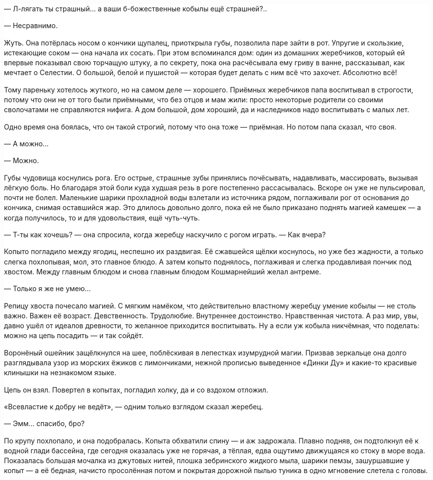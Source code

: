 — Л-лягать ты страшный… а ваши б-божественные кобылы ещё страшней?..

— Несравнимо.

Жуть. Она потёрлась носом о кончики щупалец, приоткрыла губы, позволила паре зайти в рот. Упругие и скользкие, истекающие соком — она начала их сосать. При этом вспоминался дом: один из домашних жеребчиков, который ей впервые показывал свою торчащую штуку, а по секрету, пока она расчёсывала ему гриву в ванне, рассказывал, как мечтает о Селестии. О большой, белой и пушистой — которая будет делать с ним всё что захочет. Абсолютно всё!

Тому пареньку хотелось жуткого, но на самом деле — хорошего. Приёмных жеребчиков папа воспитывал в строгости, потому что они не от того были приёмными, что без отцов и мам жили: просто некоторые родители со своими сволочатами не справляются нифига. А дом большой, дом хороший, да и наследников надо воспитывать с малых лет.

Одно время она боялась, что он такой строгий, потому что она тоже — приёмная. Но потом папа сказал, что своя.

— А можно…

— Можно.

Губы чудовища коснулись рога. Его острые, страшные зубы принялись почёсывать, надавливать, массировать, вызывая лёгкую боль. Но благодаря этой боли куда худшая резь в роге постепенно рассасывалась. Вскоре он уже не пульсировал, почти не болел. Маленькие шарики прохладной воды взлетали из источника рядом, поглаживали рог от основания до кончика, снимая оставшийся жар. Это длилось довольно долго, пока ей не было приказано поднять магией камешек — а когда получилось, то и для удовольствия, ещё чуть-чуть.

— Т-ты как хочешь? — она спросила, когда жеребцу наскучило с рогом играть. — Как вчера?

Копыто погладило между ягодиц, неспешно их раздвигая. Её сжавшейся щёлки коснулось, но уже без жадности, а только слегка похлопывая, мол, это главное блюдо. А затем копыто поднялось, поглаживая и слегка продавливая пончик под хвостом. Между главным блюдом и снова главным блюдом Кошмарнейший желал антреме.

— Только я же не умею…

Репицу хвоста почесало магией. С мягким намёком, что действительно властному жеребцу умение кобылы — не столь важно. Важен её возраст. Девственность. Трудолюбие. Внутреннее достоинство. Нравственная чистота. А раз мир, увы, давно ушёл от идеалов древности, то желанное приходится воспитывать. Ну а если уж кобыла никчёмная, что поделать: можно на цепь посадить — и так сойдёт.

Воронёный ошейник защёлкнулся на шее, поблёскивая в лепестках изумрудной магии. Призвав зеркальце она долго разглядывала узор из морских ёжиков с лимончиками, нежной прописью выведенное «Динки Ду» и какие-то красивые клинышки на незнакомом языке. 

Цепь он взял. Повертел в копытах, погладил холку, да и со вздохом отложил.

«Всевластие к добру не ведёт», — одним только взглядом сказал жеребец.

— Эмм… спасибо, бро?

По крупу похлопало, и она подобралась. Копыта обхватили спину — и аж задрожала. Плавно подняв, он подтолкнул её к водной глади бассейна, где сегодня оказалась уже не горячая, а тёплая, едва ощутимо движущаяся ко стоку в море вода. Показалась большая мочалка из джутовых нитей, плошка зебринского жидкого мыла, шарики пемзы, зашуршавшие у копыт — а её бедная, начисто просолённая потом и покрытая дорожной пылью туника в одно мгновение слетела с головы.
